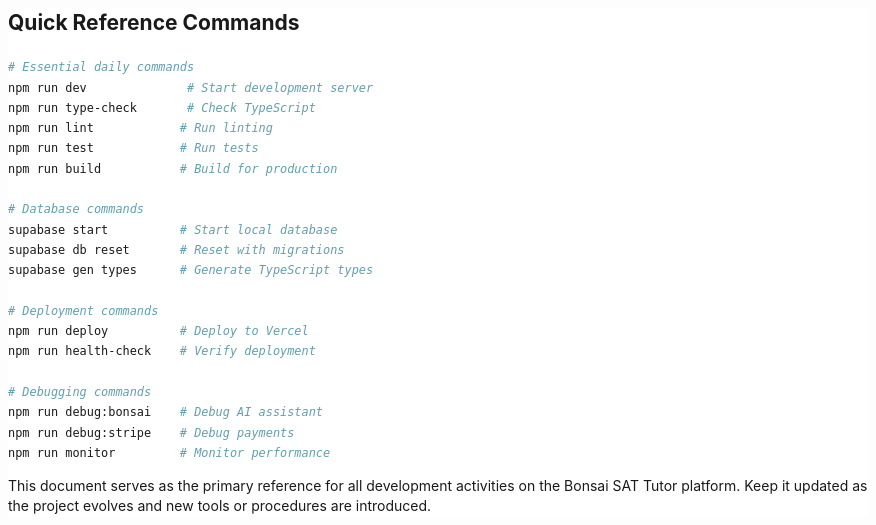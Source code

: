 
## Quick Reference Commands

```bash
# Essential daily commands
npm run dev              # Start development server
npm run type-check       # Check TypeScript
npm run lint            # Run linting
npm run test            # Run tests
npm run build           # Build for production

# Database commands
supabase start          # Start local database
supabase db reset       # Reset with migrations
supabase gen types      # Generate TypeScript types

# Deployment commands
npm run deploy          # Deploy to Vercel
npm run health-check    # Verify deployment

# Debugging commands
npm run debug:bonsai    # Debug AI assistant
npm run debug:stripe    # Debug payments
npm run monitor         # Monitor performance
```

This document serves as the primary reference for all development activities on the Bonsai SAT Tutor platform. Keep it updated as the project evolves and new tools or procedures are introduced.